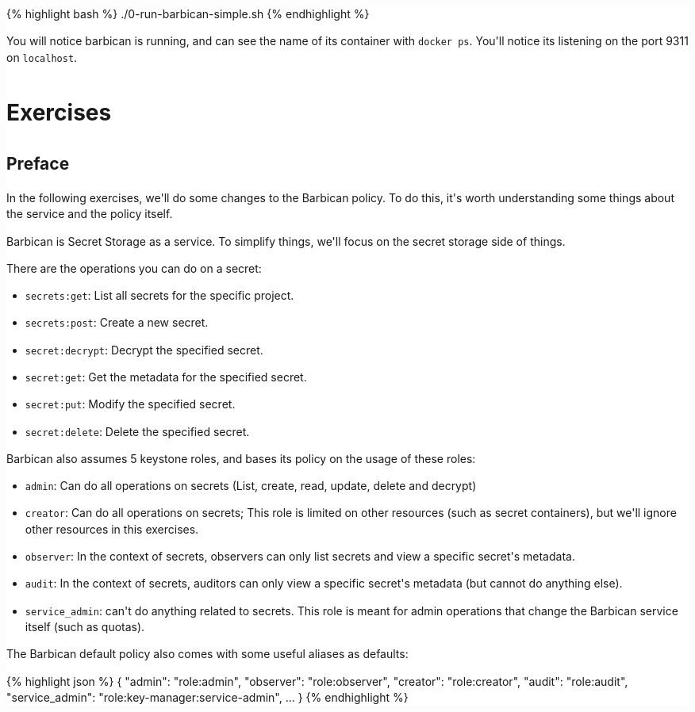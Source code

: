 {% highlight bash %}
./0-run-barbican-simple.sh
{% endhighlight %}

You will notice barbican is running, and can see the name of its container with
``docker ps``. You'll notice its listening on the port 9311 on ``localhost``.

Exercises
=========

Preface
-------

In the following exercises, we'll do some changes to the Barbican policy. To do
this, it's worth understanding some things about the service and the policy
itself.

Barbican is Secret Storage as a service. To simplify things, we'll focus on the
secret storage side of things.

There are the operations you can do on a secret:

* ``secrets:get``: List all secrets for the specific project.

* ``secrets:post``: Create a new secret.

* ``secret:decrypt``: Decrypt the specified secret.

* ``secret:get``: Get the metadata for the specified secret.

* ``secret:put``: Modify the specified secret.

* ``secret:delete``: Delete the specified secret.

Barbican also assumes 5 keystone roles, and bases its policy on the usage of
these roles:

* ``admin``: Can do all operations on secrets (List, create, read, update,
  delete and decrypt)

* ``creator``: Can do all operations on secrets; This role is limited on
  other resources (such as secret containers), but we'll ignore other resources
  in this exercises.

* ``observer``: In the context of secrets, observers can only list secrets and
  view a specific secret's metadata.

* ``audit``: In the context of secrets, auditors can only view a specific
  secret's metadata (but cannot do anything else).

* ``service_admin``: can't do anything related to secrets. This role is meant
  for admin operations that change the Barbican service itself (such as
  quotas).

The Barbican default policy also comes with some useful aliases as defaults:

{% highlight json %}
{
"admin": "role:admin",
"observer": "role:observer",
"creator": "role:creator",
"audit": "role:audit",
"service_admin": "role:key-manager:service-admin",
...
}
{% endhighlight %}
